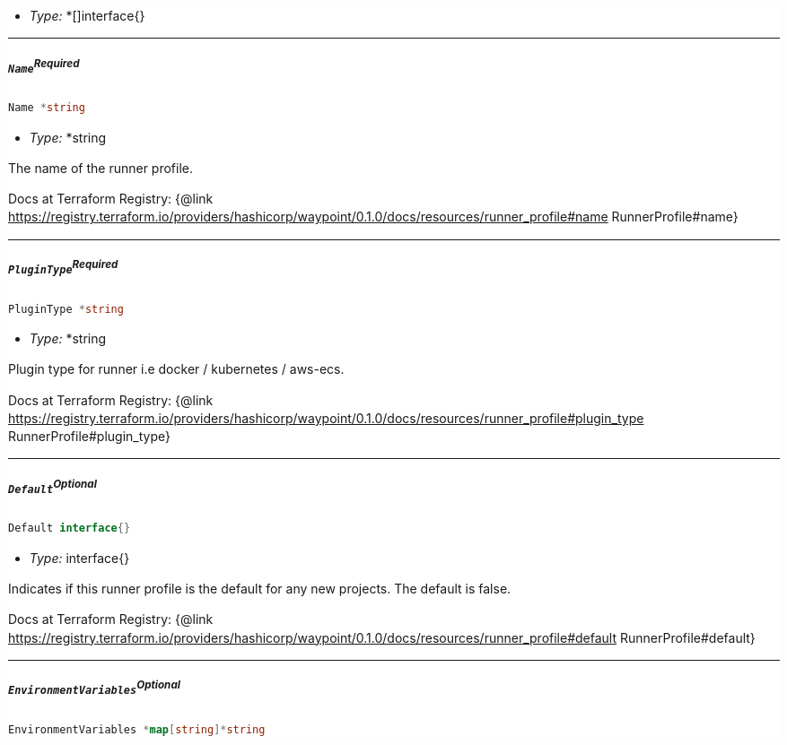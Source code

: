 - *Type:* *[]interface{}

---

##### `Name`<sup>Required</sup> <a name="Name" id="@cdktf/provider-waypoint.runnerProfile.RunnerProfileConfig.property.name"></a>

```go
Name *string
```

- *Type:* *string

The name of the runner profile.

Docs at Terraform Registry: {@link https://registry.terraform.io/providers/hashicorp/waypoint/0.1.0/docs/resources/runner_profile#name RunnerProfile#name}

---

##### `PluginType`<sup>Required</sup> <a name="PluginType" id="@cdktf/provider-waypoint.runnerProfile.RunnerProfileConfig.property.pluginType"></a>

```go
PluginType *string
```

- *Type:* *string

Plugin type for runner i.e docker / kubernetes / aws-ecs.

Docs at Terraform Registry: {@link https://registry.terraform.io/providers/hashicorp/waypoint/0.1.0/docs/resources/runner_profile#plugin_type RunnerProfile#plugin_type}

---

##### `Default`<sup>Optional</sup> <a name="Default" id="@cdktf/provider-waypoint.runnerProfile.RunnerProfileConfig.property.default"></a>

```go
Default interface{}
```

- *Type:* interface{}

Indicates if this runner profile is the default for any new projects. The default is false.

Docs at Terraform Registry: {@link https://registry.terraform.io/providers/hashicorp/waypoint/0.1.0/docs/resources/runner_profile#default RunnerProfile#default}

---

##### `EnvironmentVariables`<sup>Optional</sup> <a name="EnvironmentVariables" id="@cdktf/provider-waypoint.runnerProfile.RunnerProfileConfig.property.environmentVariables"></a>

```go
EnvironmentVariables *map[string]*string
```
